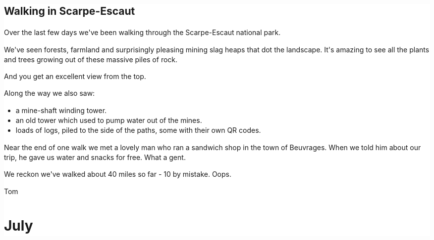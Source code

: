 ## Walking in Scarpe-Escaut

Over the last few days we've been walking through the Scarpe-Escaut national park.

We've seen forests, farmland and surprisingly pleasing mining slag heaps that dot the landscape. It's amazing to see all the plants and trees growing out of these massive piles of rock.

And you get an excellent view from the top.

Along the way we also saw:

- a mine-shaft winding tower.
- an old tower which used to pump water out of the mines.
- loads of logs, piled to the side of the paths, some with their own QR codes.

Near the end of one walk we met a lovely man who ran a sandwich shop in the town of Beuvrages. When we told him about our trip, he gave us water and snacks for free. What a gent.

We reckon we've walked about 40 miles so far - 10 by mistake. Oops.

Tom

<h1 class="chapter">July</h1>

<figure>